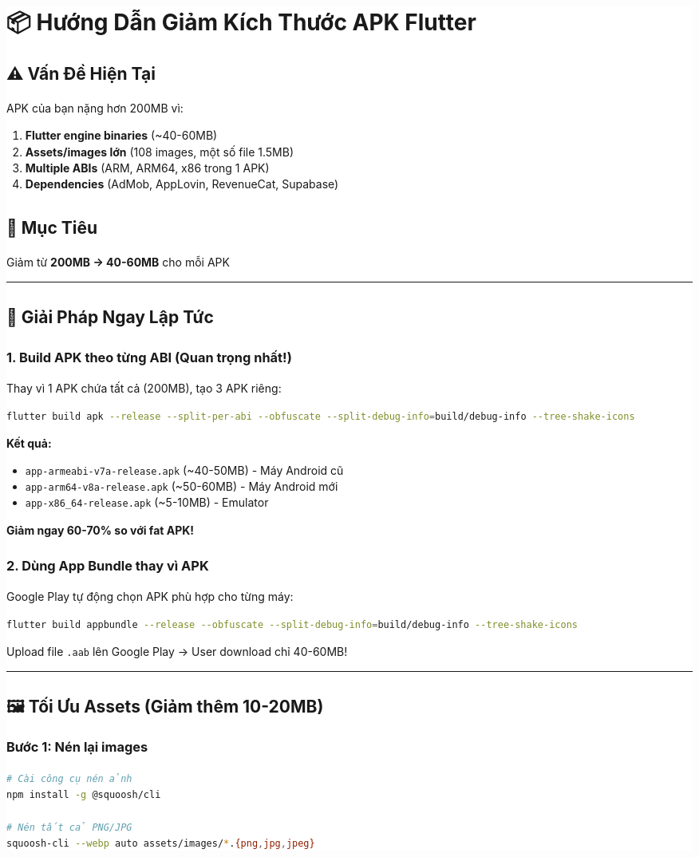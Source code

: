 # 📦 Hướng Dẫn Giảm Kích Thước APK Flutter

## ⚠️ Vấn Đề Hiện Tại

APK của bạn nặng hơn 200MB vì:
1. **Flutter engine binaries** (~40-60MB)
2. **Assets/images lớn** (108 images, một số file 1.5MB)
3. **Multiple ABIs** (ARM, ARM64, x86 trong 1 APK)
4. **Dependencies** (AdMob, AppLovin, RevenueCat, Supabase)

## 🎯 Mục Tiêu

Giảm từ **200MB → 40-60MB** cho mỗi APK

---

## 🚀 Giải Pháp Ngay Lập Tức

### 1. Build APK theo từng ABI (Quan trọng nhất!)

Thay vì 1 APK chứa tất cả (200MB), tạo 3 APK riêng:

```bash
flutter build apk --release --split-per-abi --obfuscate --split-debug-info=build/debug-info --tree-shake-icons
```

**Kết quả:**
- `app-armeabi-v7a-release.apk` (~40-50MB) - Máy Android cũ
- `app-arm64-v8a-release.apk` (~50-60MB) - Máy Android mới  
- `app-x86_64-release.apk` (~5-10MB) - Emulator

**Giảm ngay 60-70% so với fat APK!**

### 2. Dùng App Bundle thay vì APK

Google Play tự động chọn APK phù hợp cho từng máy:

```bash
flutter build appbundle --release --obfuscate --split-debug-info=build/debug-info --tree-shake-icons
```

Upload file `.aab` lên Google Play → User download chỉ 40-60MB!

---

## 🖼️ Tối Ưu Assets (Giảm thêm 10-20MB)

### Bước 1: Nén lại images

```bash
# Cài công cụ nén ảnh
npm install -g @squoosh/cli

# Nén tất cả PNG/JPG
squoosh-cli --webp auto assets/images/*.{png,jpg,jpeg}
```
